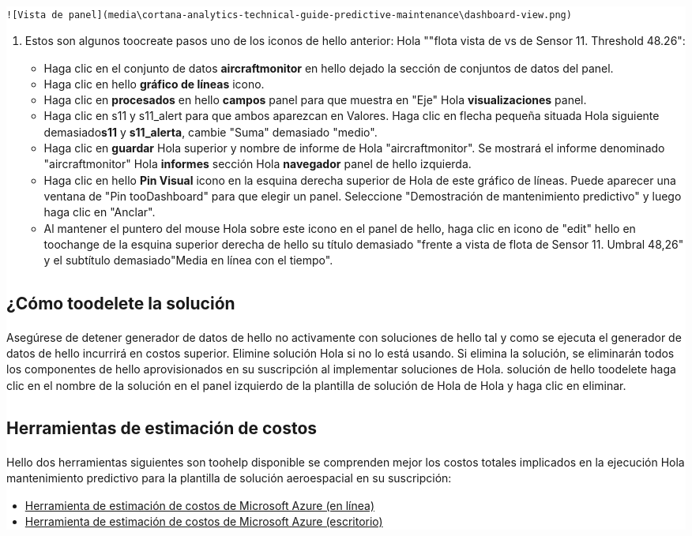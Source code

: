     ![Vista de panel](media\cortana-analytics-technical-guide-predictive-maintenance\dashboard-view.png)

1. Estos son algunos toocreate pasos uno de los iconos de hello anterior: Hola ""flota vista de vs de Sensor 11. Threshold 48.26":
   
   * Haga clic en el conjunto de datos **aircraftmonitor** en hello dejado la sección de conjuntos de datos del panel.
   * Haga clic en hello **gráfico de líneas** icono.
   * Haga clic en **procesados** en hello **campos** panel para que muestra en "Eje" Hola **visualizaciones** panel.
   * Haga clic en s11 y s11\_alert para que ambos aparezcan en Valores. Haga clic en flecha pequeña situada Hola siguiente demasiado**s11** y **s11\_alerta**, cambie "Suma" demasiado "medio".
   * Haga clic en **guardar** Hola superior y nombre de informe de Hola "aircraftmonitor". Se mostrará el informe denominado "aircraftmonitor" Hola **informes** sección Hola **navegador** panel de hello izquierda.
   * Haga clic en hello **Pin Visual** icono en la esquina derecha superior de Hola de este gráfico de líneas. Puede aparecer una ventana de "Pin tooDashboard" para que elegir un panel. Seleccione "Demostración de mantenimiento predictivo" y luego haga clic en "Anclar".
   * Al mantener el puntero del mouse Hola sobre este icono en el panel de hello, haga clic en icono de "edit" hello en toochange de la esquina superior derecha de hello su título demasiado "frente a vista de flota de Sensor 11. Umbral 48,26" y el subtítulo demasiado"Media en línea con el tiempo".

## <a name="how-toodelete-your-solution"></a>**¿Cómo toodelete la solución**
Asegúrese de detener generador de datos de hello no activamente con soluciones de hello tal y como se ejecuta el generador de datos de hello incurrirá en costos superior. Elimine solución Hola si no lo está usando. Si elimina la solución, se eliminarán todos los componentes de hello aprovisionados en su suscripción al implementar soluciones de Hola. solución de hello toodelete haga clic en el nombre de la solución en el panel izquierdo de la plantilla de solución de Hola de Hola y haga clic en eliminar.

## <a name="cost-estimation-tools"></a>**Herramientas de estimación de costos**
Hello dos herramientas siguientes son toohelp disponible se comprenden mejor los costos totales implicados en la ejecución Hola mantenimiento predictivo para la plantilla de solución aeroespacial en su suscripción:

* [Herramienta de estimación de costos de Microsoft Azure (en línea)](https://azure.microsoft.com/pricing/calculator/)
* [Herramienta de estimación de costos de Microsoft Azure (escritorio)](http://www.microsoft.com/download/details.aspx?id=43376)

